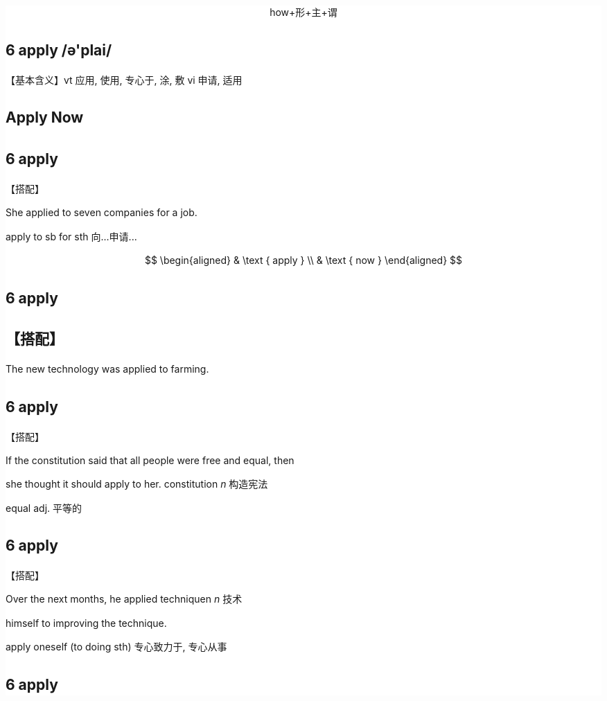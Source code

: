 $$
\text { how+形+主+谓 }
$$



## 6 apply /ə'plai/

【基本含义】vt 应用, 使用, 专心于, 涂, 敷 vi 申请, 适用

## Apply Now

## 6 apply

【搭配】

She applied to seven companies for a job.

apply to sb for sth 向...申请...

$$
\begin{aligned}
& \text { apply } \\
& \text { now }
\end{aligned}
$$

## 6 apply

## 【搭配】

The new technology was applied to farming.

## 6 apply

【搭配】

If the constitution said that all people were free and equal, then

she thought it should apply to her. constitution $n$ 构造宪法

equal adj. 平等的

## 6 apply

【搭配】

Over the next months, he applied techniquen $n$ 技术

himself to improving the technique.

apply oneself (to doing sth) 专心致力于, 专心从事

## 6 apply
